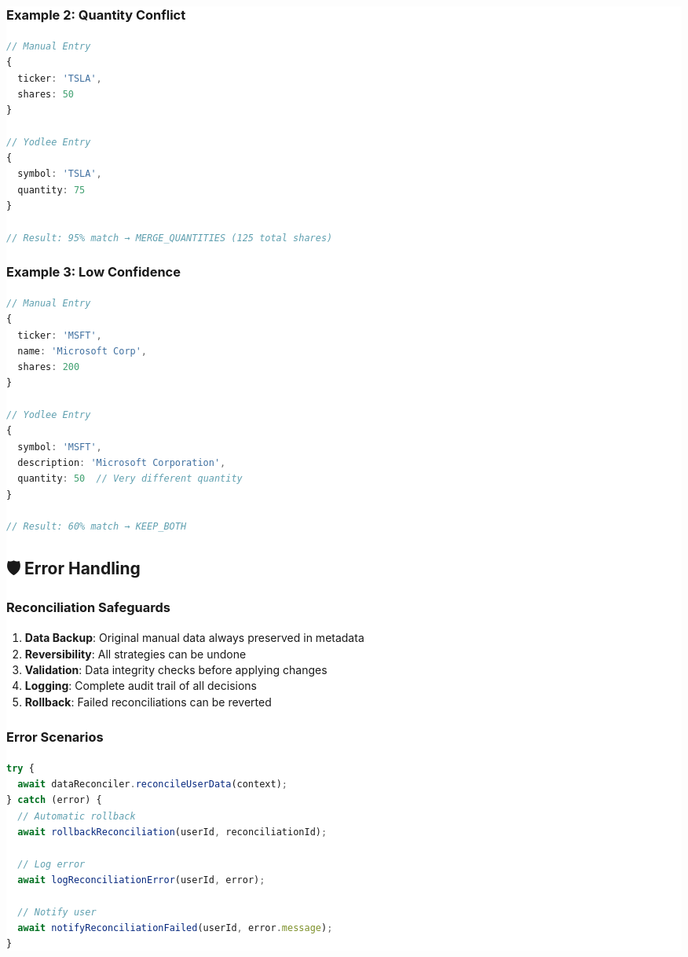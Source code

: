 ### Example 2: Quantity Conflict
```typescript
// Manual Entry
{
  ticker: 'TSLA',
  shares: 50
}

// Yodlee Entry
{
  symbol: 'TSLA',
  quantity: 75
}

// Result: 95% match → MERGE_QUANTITIES (125 total shares)
```

### Example 3: Low Confidence
```typescript
// Manual Entry
{
  ticker: 'MSFT',
  name: 'Microsoft Corp',
  shares: 200
}

// Yodlee Entry
{
  symbol: 'MSFT',
  description: 'Microsoft Corporation',
  quantity: 50  // Very different quantity
}

// Result: 60% match → KEEP_BOTH
```

## 🛡️ Error Handling

### Reconciliation Safeguards
1. **Data Backup**: Original manual data always preserved in metadata
2. **Reversibility**: All strategies can be undone
3. **Validation**: Data integrity checks before applying changes
4. **Logging**: Complete audit trail of all decisions
5. **Rollback**: Failed reconciliations can be reverted

### Error Scenarios
```typescript
try {
  await dataReconciler.reconcileUserData(context);
} catch (error) {
  // Automatic rollback
  await rollbackReconciliation(userId, reconciliationId);
  
  // Log error
  await logReconciliationError(userId, error);
  
  // Notify user
  await notifyReconciliationFailed(userId, error.message);
}
```
